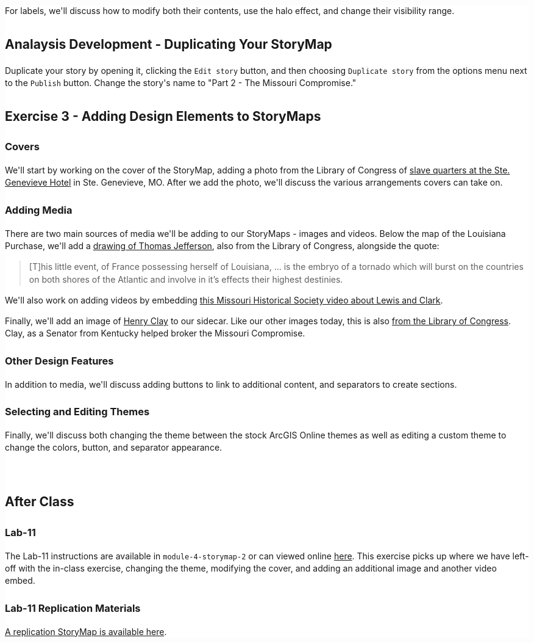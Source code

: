 For labels, we'll discuss how to modify both their contents, use the halo effect, and change their visibility range.

## Analaysis Development - Duplicating Your StoryMap
Duplicate your story by opening it, clicking the `Edit story` button, and then choosing `Duplicate story` from the options menu next to the `Publish` button. Change the story's name to "Part 2 - The Missouri Compromise."

## Exercise 3 - Adding Design Elements to StoryMaps
### Covers
We'll start by working on the cover of the StoryMap, adding a photo from the Library of Congress of [slave quarters at the Ste. Genevieve Hotel](https://www.loc.gov/item/mo0918/) in Ste. Genevieve, MO. After we add the photo, we'll discuss the various arrangements covers can take on.

### Adding Media
There are two main sources of media we'll be adding to our StoryMaps - images and videos. Below the map of the Louisiana Purchase, we'll add a [drawing of Thomas Jefferson](https://www.loc.gov/item/2004669440/), also from the Library of Congress, alongside the quote:

  > [T]his little event, of France possessing herself of Louisiana, ... is the embryo of a tornado which will burst on the countries on both shores of the Atlantic and involve in it’s effects their highest destinies.

We'll also work on adding videos by embedding [this Missouri Historical Society video about Lewis and Clark](https://www.youtube.com/watch?v=uBsEDCMBCds).

Finally, we'll add an image of [Henry Clay](https://en.wikipedia.org/wiki/Henry_Clay) to our sidecar. Like our other images today, this is also [from the Library of Congress](https://www.loc.gov/item/2009633654/). Clay, as a Senator from Kentucky helped broker the Missouri Compromise.

### Other Design Features
In addition to media, we'll discuss adding buttons to link to additional content, and separators to create sections.

### Selecting and Editing Themes
Finally, we'll discuss both changing the theme between the stock ArcGIS Online themes as well as editing a custom theme to change the colors, button, and separator appearance.

<br>

## After Class
### Lab-11
The Lab-11 instructions are available in `module-4-storymap-2` or can viewed online [here](https://github.com/slu-soc5650/module-4-storymap-2/blob/master/assignments/lab-11.pdf). This exercise picks up where we have left-off with the in-class exercise, changing the theme, modifying the cover, and adding an additional image and another video embed.

### Lab-11 Replication Materials
[A replication StoryMap is available here](https://storymaps.arcgis.com/stories/3eefe71832f1481897eef8e089696933).
